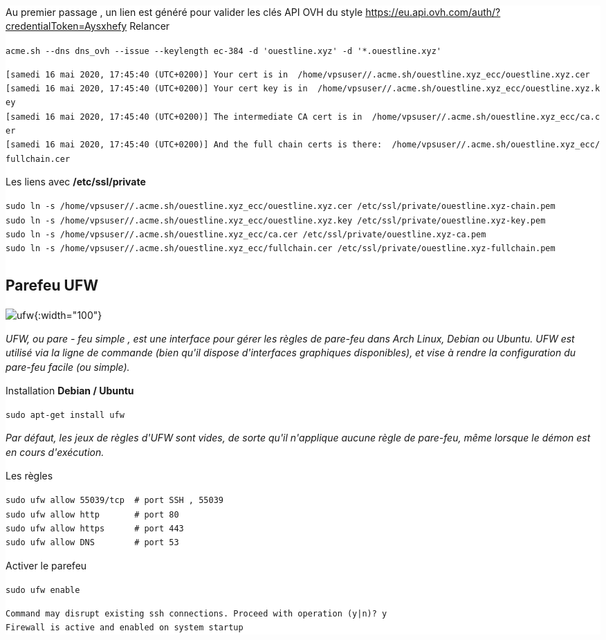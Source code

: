 Au premier passage , un lien est généré pour valider les clés API OVH du style <https://eu.api.ovh.com/auth/?credentialToken=Aysxhefy> 
Relancer

    acme.sh --dns dns_ovh --issue --keylength ec-384 -d 'ouestline.xyz' -d '*.ouestline.xyz'

```
[samedi 16 mai 2020, 17:45:40 (UTC+0200)] Your cert is in  /home/vpsuser//.acme.sh/ouestline.xyz_ecc/ouestline.xyz.cer 
[samedi 16 mai 2020, 17:45:40 (UTC+0200)] Your cert key is in  /home/vpsuser//.acme.sh/ouestline.xyz_ecc/ouestline.xyz.key 
[samedi 16 mai 2020, 17:45:40 (UTC+0200)] The intermediate CA cert is in  /home/vpsuser//.acme.sh/ouestline.xyz_ecc/ca.cer 
[samedi 16 mai 2020, 17:45:40 (UTC+0200)] And the full chain certs is there:  /home/vpsuser//.acme.sh/ouestline.xyz_ecc/fullchain.cer 
```

Les liens avec **/etc/ssl/private** 

```
sudo ln -s /home/vpsuser//.acme.sh/ouestline.xyz_ecc/ouestline.xyz.cer /etc/ssl/private/ouestline.xyz-chain.pem  
sudo ln -s /home/vpsuser//.acme.sh/ouestline.xyz_ecc/ouestline.xyz.key /etc/ssl/private/ouestline.xyz-key.pem 
sudo ln -s /home/vpsuser//.acme.sh/ouestline.xyz_ecc/ca.cer /etc/ssl/private/ouestline.xyz-ca.pem 
sudo ln -s /home/vpsuser//.acme.sh/ouestline.xyz_ecc/fullchain.cer /etc/ssl/private/ouestline.xyz-fullchain.pem
```

## Parefeu UFW

![ufw](/images/ufw-logo1.png){:width="100"}

*UFW, ou pare - feu simple , est une interface pour gérer les règles de pare-feu dans Arch Linux, Debian ou Ubuntu. UFW est utilisé via la ligne de commande (bien qu'il dispose d'interfaces graphiques disponibles), et vise à rendre la configuration du pare-feu facile (ou simple).*

Installation **Debian / Ubuntu**

    sudo apt-get install ufw

*Par défaut, les jeux de règles d'UFW sont vides, de sorte qu'il n'applique aucune règle de pare-feu, même lorsque le démon est en cours d'exécution.*   

Les règles 

    sudo ufw allow 55039/tcp  # port SSH , 55039
    sudo ufw allow http       # port 80
    sudo ufw allow https      # port 443
    sudo ufw allow DNS        # port 53

Activer le parefeu

    sudo ufw enable

```
Command may disrupt existing ssh connections. Proceed with operation (y|n)? y
Firewall is active and enabled on system startup
```

